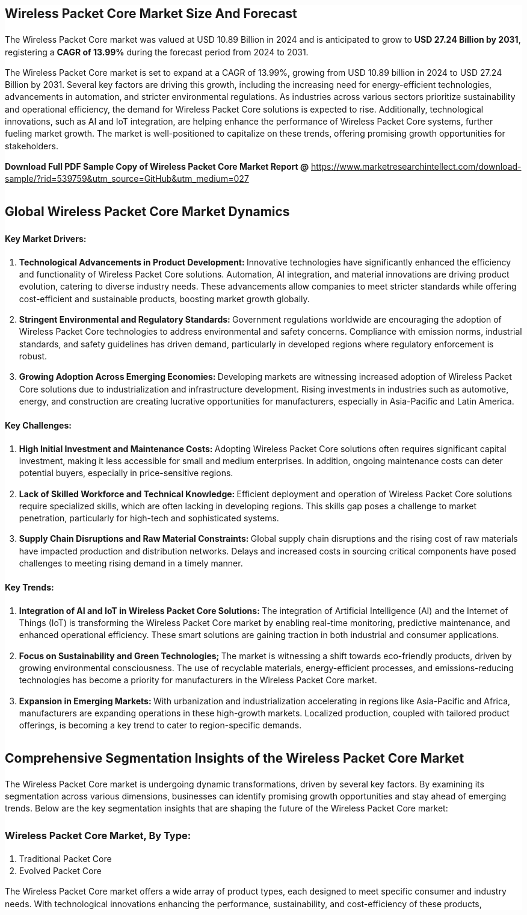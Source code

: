 <h2>Wireless Packet Core Market Size And Forecast</h2><p>The Wireless Packet Core market was valued at USD 10.89 Billion in 2024 and is anticipated to grow to <strong>USD 27.24 Billion by 2031</strong>, registering a <strong>CAGR of 13.99%</strong> during the forecast period from 2024 to 2031.</p><p>The Wireless Packet Core market is set to expand at a CAGR of 13.99%, growing from USD 10.89 billion in 2024 to USD 27.24 Billion by 2031. Several key factors are driving this growth, including the increasing need for energy-efficient technologies, advancements in automation, and stricter environmental regulations. As industries across various sectors prioritize sustainability and operational efficiency, the demand for Wireless Packet Core solutions is expected to rise. Additionally, technological innovations, such as AI and IoT integration, are helping enhance the performance of Wireless Packet Core systems, further fueling market growth. The market is well-positioned to capitalize on these trends, offering promising growth opportunities for stakeholders.</p><p><strong>Download Full PDF Sample Copy of Wireless Packet Core Market Report @</strong>&nbsp;<a href="https://www.marketresearchintellect.com/download-sample/?rid=539759&amp;utm_source=GitHub&amp;utm_medium=027">https://www.marketresearchintellect.com/download-sample/?rid=539759&amp;utm_source=GitHub&amp;utm_medium=027</a></p><h2>Global Wireless Packet Core Market Dynamics</h2><h4><strong>Key Market Drivers:</strong></h4><ol><li><p><strong>Technological Advancements in Product Development:&nbsp;</strong>Innovative technologies have significantly enhanced the efficiency and functionality of Wireless Packet Core solutions. Automation, AI integration, and material innovations are driving product evolution, catering to diverse industry needs. These advancements allow companies to meet stricter standards while offering cost-efficient and sustainable products, boosting market growth globally.</p></li><li><p><strong>Stringent Environmental and Regulatory Standards:&nbsp;</strong>Government regulations worldwide are encouraging the adoption of Wireless Packet Core technologies to address environmental and safety concerns. Compliance with emission norms, industrial standards, and safety guidelines has driven demand, particularly in developed regions where regulatory enforcement is robust.</p></li><li><p><strong>Growing Adoption Across Emerging Economies:&nbsp;</strong>Developing markets are witnessing increased adoption of Wireless Packet Core solutions due to industrialization and infrastructure development. Rising investments in industries such as automotive, energy, and construction are creating lucrative opportunities for manufacturers, especially in Asia-Pacific and Latin America.</p></li></ol><h4><strong>Key Challenges:</strong></h4><ol><li><p><strong>High Initial Investment and Maintenance Costs:&nbsp;</strong>Adopting Wireless Packet Core solutions often requires significant capital investment, making it less accessible for small and medium enterprises. In addition, ongoing maintenance costs can deter potential buyers, especially in price-sensitive regions.</p></li><li><p><strong>Lack of Skilled Workforce and Technical Knowledge:&nbsp;</strong>Efficient deployment and operation of Wireless Packet Core solutions require specialized skills, which are often lacking in developing regions. This skills gap poses a challenge to market penetration, particularly for high-tech and sophisticated systems.</p></li><li><p><strong>Supply Chain Disruptions and Raw Material Constraints:&nbsp;</strong>Global supply chain disruptions and the rising cost of raw materials have impacted production and distribution networks. Delays and increased costs in sourcing critical components have posed challenges to meeting rising demand in a timely manner.</p></li></ol><h4><strong>Key Trends:</strong></h4><ol><li><p><strong>Integration of AI and IoT in Wireless Packet Core Solutions:&nbsp;</strong>The integration of Artificial Intelligence (AI) and the Internet of Things (IoT) is transforming the Wireless Packet Core market by enabling real-time monitoring, predictive maintenance, and enhanced operational efficiency. These smart solutions are gaining traction in both industrial and consumer applications.</p></li><li><p><strong>Focus on Sustainability and Green Technologies;&nbsp;</strong>The market is witnessing a shift towards eco-friendly products, driven by growing environmental consciousness. The use of recyclable materials, energy-efficient processes, and emissions-reducing technologies has become a priority for manufacturers in the Wireless Packet Core market.</p></li><li><p><strong>Expansion in Emerging Markets:&nbsp;</strong>With urbanization and industrialization accelerating in regions like Asia-Pacific and Africa, manufacturers are expanding operations in these high-growth markets. Localized production, coupled with tailored product offerings, is becoming a key trend to cater to region-specific demands.</p></li></ol><div class="article-main__content" data-test-id="publishing-text-block"><h2>Comprehensive Segmentation Insights of the Wireless Packet Core Market</h2><p>The Wireless Packet Core market is undergoing dynamic transformations, driven by several key factors. By examining its segmentation across various dimensions, businesses can identify promising growth opportunities and stay ahead of emerging trends. Below are the key segmentation insights that are shaping the future of the Wireless Packet Core market:</p><h3><strong>Wireless Packet Core Market, By Type:<br /></strong></h3><ol><li>Traditional Packet Core<li> Evolved Packet Core</li></ol><p>The Wireless Packet Core market offers a wide array of product types, each designed to meet specific consumer and industry needs. With technological innovations enhancing the performance, sustainability, and cost-efficiency of these products,
